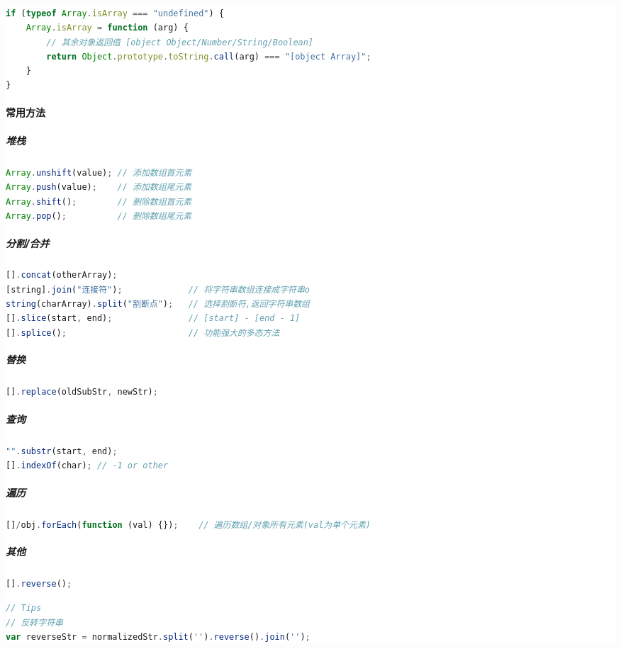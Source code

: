```javascript
if (typeof Array.isArray === "undefined") {
	Array.isArray = function (arg) {
		// 其余对象返回值 [object Object/Number/String/Boolean]
		return Object.prototype.toString.call(arg) === "[object Array]";
	}
}
```

#### 常用方法

##### 堆栈

```javascript
Array.unshift(value); // 添加数组首元素
Array.push(value);    // 添加数组尾元素
Array.shift();        // 删除数组首元素
Array.pop();          // 删除数组尾元素
```

##### 分割/合并

```javascript
[].concat(otherArray);
[string].join("连接符");             // 将字符串数组连接成字符串o
string(charArray).split("割断点");   // 选择割断符,返回字符串数组
[].slice(start, end);               // [start] - [end - 1]
[].splice();                        // 功能强大的多态方法
```

##### 替换

```javascript
[].replace(oldSubStr, newStr);
```

##### 查询

```javascript
"".substr(start, end);
[].indexOf(char); // -1 or other
```

##### 遍历

```javascript
[]/obj.forEach(function (val) {});    // 遍历数组/对象所有元素(val为单个元素)
```

##### 其他

```javascript
[].reverse();
```

```javascript
// Tips
// 反转字符串
var reverseStr = normalizedStr.split('').reverse().join('');
```
